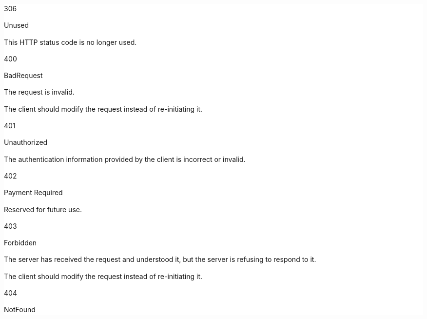 </td>
</tr>
<tr id="row10267559"><td class="cellrowborder" valign="top" width="17.36%" headers="mcps1.2.4.1.1 "><p id="p26365928"><a name="p26365928"></a><a name="p26365928"></a>306</p>
</td>
<td class="cellrowborder" valign="top" width="22.81%" headers="mcps1.2.4.1.2 "><p id="p55265455"><a name="p55265455"></a><a name="p55265455"></a>Unused</p>
</td>
<td class="cellrowborder" valign="top" width="59.830000000000005%" headers="mcps1.2.4.1.3 "><p id="p47316833"><a name="p47316833"></a><a name="p47316833"></a>This HTTP status code is no longer used.</p>
</td>
</tr>
<tr id="row23198319"><td class="cellrowborder" valign="top" width="17.36%" headers="mcps1.2.4.1.1 "><p id="p15663"><a name="p15663"></a><a name="p15663"></a>400</p>
</td>
<td class="cellrowborder" valign="top" width="22.81%" headers="mcps1.2.4.1.2 "><p id="p1268752"><a name="p1268752"></a><a name="p1268752"></a>BadRequest</p>
</td>
<td class="cellrowborder" valign="top" width="59.830000000000005%" headers="mcps1.2.4.1.3 "><p id="p35660089"><a name="p35660089"></a><a name="p35660089"></a>The request is invalid.</p>
<p id="p52505353"><a name="p52505353"></a><a name="p52505353"></a>The client should modify the request instead of re-initiating it.</p>
</td>
</tr>
<tr id="row2786131"><td class="cellrowborder" valign="top" width="17.36%" headers="mcps1.2.4.1.1 "><p id="p24350086"><a name="p24350086"></a><a name="p24350086"></a>401</p>
</td>
<td class="cellrowborder" valign="top" width="22.81%" headers="mcps1.2.4.1.2 "><p id="p26199929"><a name="p26199929"></a><a name="p26199929"></a>Unauthorized</p>
</td>
<td class="cellrowborder" valign="top" width="59.830000000000005%" headers="mcps1.2.4.1.3 "><p id="p41819476"><a name="p41819476"></a><a name="p41819476"></a>The authentication information provided by the client is incorrect or invalid.</p>
</td>
</tr>
<tr id="row40830968"><td class="cellrowborder" valign="top" width="17.36%" headers="mcps1.2.4.1.1 "><p id="p18974148"><a name="p18974148"></a><a name="p18974148"></a>402</p>
</td>
<td class="cellrowborder" valign="top" width="22.81%" headers="mcps1.2.4.1.2 "><p id="p60510987"><a name="p60510987"></a><a name="p60510987"></a>Payment Required</p>
</td>
<td class="cellrowborder" valign="top" width="59.830000000000005%" headers="mcps1.2.4.1.3 "><p id="p2442935"><a name="p2442935"></a><a name="p2442935"></a>Reserved for future use.</p>
</td>
</tr>
<tr id="row21986423"><td class="cellrowborder" valign="top" width="17.36%" headers="mcps1.2.4.1.1 "><p id="p36069813"><a name="p36069813"></a><a name="p36069813"></a>403</p>
</td>
<td class="cellrowborder" valign="top" width="22.81%" headers="mcps1.2.4.1.2 "><p id="p35973707"><a name="p35973707"></a><a name="p35973707"></a>Forbidden</p>
</td>
<td class="cellrowborder" valign="top" width="59.830000000000005%" headers="mcps1.2.4.1.3 "><p id="p28189154"><a name="p28189154"></a><a name="p28189154"></a>The server has received the request and understood it, but the server is refusing to respond to it.</p>
<p id="p52375797"><a name="p52375797"></a><a name="p52375797"></a>The client should modify the request instead of re-initiating it.</p>
</td>
</tr>
<tr id="row1620129"><td class="cellrowborder" valign="top" width="17.36%" headers="mcps1.2.4.1.1 "><p id="p64121649"><a name="p64121649"></a><a name="p64121649"></a>404</p>
</td>
<td class="cellrowborder" valign="top" width="22.81%" headers="mcps1.2.4.1.2 "><p id="p26471098"><a name="p26471098"></a><a name="p26471098"></a>NotFound</p>